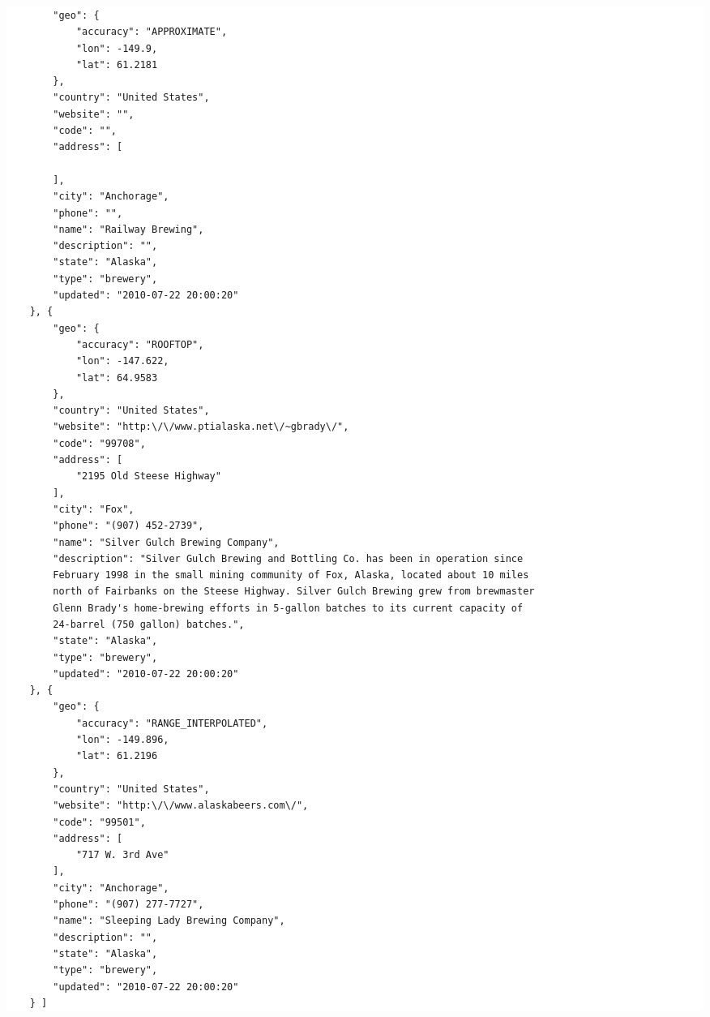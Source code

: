 ```
        "geo": {
            "accuracy": "APPROXIMATE",
            "lon": -149.9,
            "lat": 61.2181
        },
        "country": "United States",
        "website": "",
        "code": "",
        "address": [

        ],
        "city": "Anchorage",
        "phone": "",
        "name": "Railway Brewing",
        "description": "",
        "state": "Alaska",
        "type": "brewery",
        "updated": "2010-07-22 20:00:20"
    }, {
        "geo": {
            "accuracy": "ROOFTOP",
            "lon": -147.622,
            "lat": 64.9583
        },
        "country": "United States",
        "website": "http:\/\/www.ptialaska.net\/~gbrady\/",
        "code": "99708",
        "address": [
            "2195 Old Steese Highway"
        ],
        "city": "Fox",
        "phone": "(907) 452-2739",
        "name": "Silver Gulch Brewing Company",
        "description": "Silver Gulch Brewing and Bottling Co. has been in operation since
        February 1998 in the small mining community of Fox, Alaska, located about 10 miles
        north of Fairbanks on the Steese Highway. Silver Gulch Brewing grew from brewmaster
        Glenn Brady's home-brewing efforts in 5-gallon batches to its current capacity of
        24-barrel (750 gallon) batches.",
        "state": "Alaska",
        "type": "brewery",
        "updated": "2010-07-22 20:00:20"
    }, {
        "geo": {
            "accuracy": "RANGE_INTERPOLATED",
            "lon": -149.896,
            "lat": 61.2196
        },
        "country": "United States",
        "website": "http:\/\/www.alaskabeers.com\/",
        "code": "99501",
        "address": [
            "717 W. 3rd Ave"
        ],
        "city": "Anchorage",
        "phone": "(907) 277-7727",
        "name": "Sleeping Lady Brewing Company",
        "description": "",
        "state": "Alaska",
        "type": "brewery",
        "updated": "2010-07-22 20:00:20"
    } ]
```